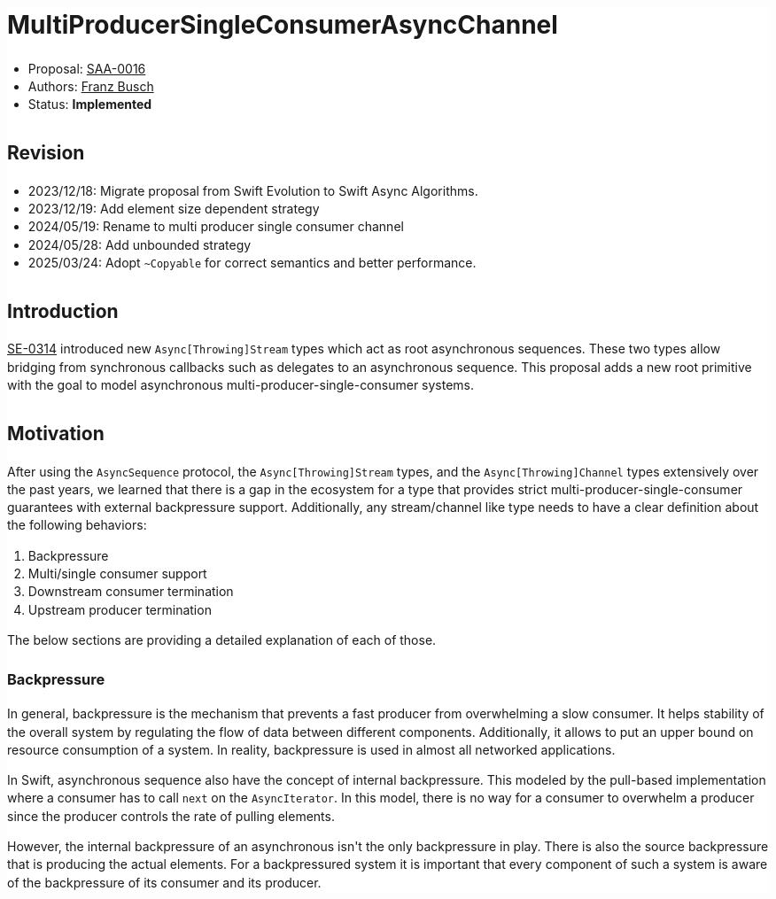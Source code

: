 # MultiProducerSingleConsumerAsyncChannel

* Proposal: [SAA-0016](0016-multi-producer-single-consumer-channel.md)
* Authors: [Franz Busch](https://github.com/FranzBusch)
* Status: **Implemented**

## Revision
- 2023/12/18: Migrate proposal from Swift Evolution to Swift Async Algorithms.
- 2023/12/19: Add element size dependent strategy
- 2024/05/19: Rename to multi producer single consumer channel
- 2024/05/28: Add unbounded strategy
- 2025/03/24: Adopt `~Copyable` for correct semantics and better performance.

## Introduction

[SE-0314](https://github.com/apple/swift-evolution/blob/main/proposals/0314-async-stream.md)
introduced new `Async[Throwing]Stream` types which act as root asynchronous
sequences. These two types allow bridging from synchronous callbacks such as
delegates to an asynchronous sequence. This proposal adds a new root primitive
with the goal to model asynchronous multi-producer-single-consumer systems.

## Motivation

After using the `AsyncSequence` protocol, the `Async[Throwing]Stream` types, and
the `Async[Throwing]Channel` types extensively over the past years, we learned
that there is a gap in the ecosystem for a type that provides strict
multi-producer-single-consumer guarantees with external backpressure support.
Additionally, any stream/channel like type needs to have a clear definition
about the following behaviors:

1. Backpressure
2. Multi/single consumer support
3. Downstream consumer termination
4. Upstream producer termination

The below sections are providing a detailed explanation of each of those.

### Backpressure

In general, backpressure is the mechanism that prevents a fast producer from
overwhelming a slow consumer. It helps stability of the overall system by
regulating the flow of data between different components. Additionally, it
allows to put an upper bound on resource consumption of a system. In reality,
backpressure is used in almost all networked applications.

In Swift, asynchronous sequence also have the concept of internal backpressure.
This modeled by the pull-based implementation where a consumer has to call
`next` on the `AsyncIterator`. In this model, there is no way for a consumer to
overwhelm a producer since the producer controls the rate of pulling elements.

However, the internal backpressure of an asynchronous isn't the only
backpressure in play. There is also the source backpressure that is producing
the actual elements. For a backpressured system it is important that every
component of such a system is aware of the backpressure of its consumer and its
producer.
